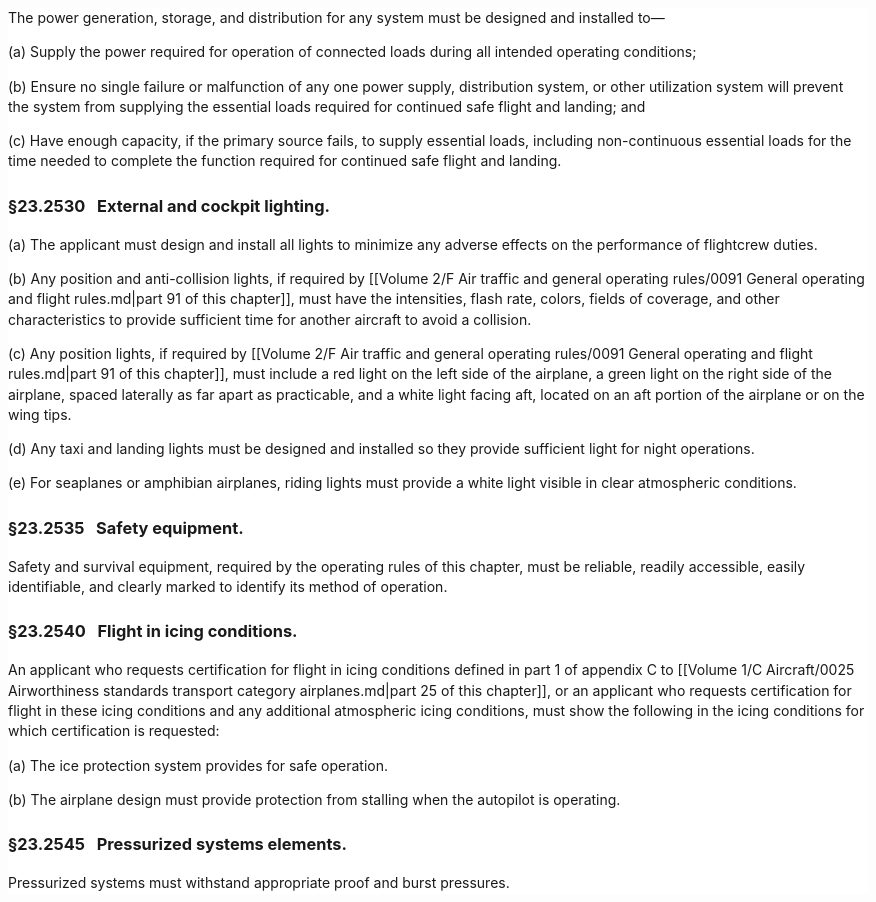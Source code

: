 The power generation, storage, and distribution for any system must be designed and installed to—

\(a\) Supply the power required for operation of connected loads during all intended operating conditions;

\(b\) Ensure no single failure or malfunction of any one power supply, distribution system, or other utilization system will prevent the system from supplying the essential loads required for continued safe flight and landing; and

\(c\) Have enough capacity, if the primary source fails, to supply essential loads, including non-continuous essential loads for the time needed to complete the function required for continued safe flight and landing.

### §23.2530   External and cockpit lighting.

\(a\) The applicant must design and install all lights to minimize any adverse effects on the performance of flightcrew duties.

\(b\) Any position and anti-collision lights, if required by [[Volume 2/F Air traffic and general operating rules/0091 General operating and flight rules.md|part 91 of this chapter]], must have the intensities, flash rate, colors, fields of coverage, and other characteristics to provide sufficient time for another aircraft to avoid a collision.

\(c\) Any position lights, if required by [[Volume 2/F Air traffic and general operating rules/0091 General operating and flight rules.md|part 91 of this chapter]], must include a red light on the left side of the airplane, a green light on the right side of the airplane, spaced laterally as far apart as practicable, and a white light facing aft, located on an aft portion of the airplane or on the wing tips.

\(d\) Any taxi and landing lights must be designed and installed so they provide sufficient light for night operations.

\(e\) For seaplanes or amphibian airplanes, riding lights must provide a white light visible in clear atmospheric conditions.

### §23.2535   Safety equipment.

Safety and survival equipment, required by the operating rules of this chapter, must be reliable, readily accessible, easily identifiable, and clearly marked to identify its method of operation.

### §23.2540   Flight in icing conditions.

An applicant who requests certification for flight in icing conditions defined in part 1 of appendix C to [[Volume 1/C Aircraft/0025 Airworthiness standards  transport category airplanes.md|part 25 of this chapter]], or an applicant who requests certification for flight in these icing conditions and any additional atmospheric icing conditions, must show the following in the icing conditions for which certification is requested:

\(a\) The ice protection system provides for safe operation.

\(b\) The airplane design must provide protection from stalling when the autopilot is operating.

### §23.2545   Pressurized systems elements.

Pressurized systems must withstand appropriate proof and burst pressures.
